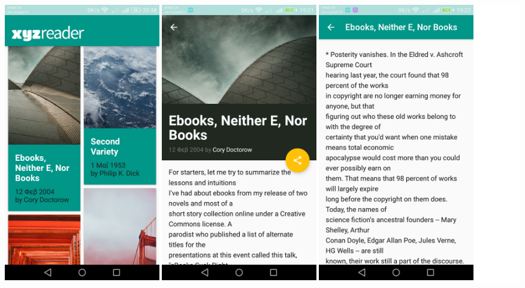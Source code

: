 <p><img src="screenshots/XYZReader_1.png" width="30%"/>   <img src="screenshots/XYZReader_2.png" width="30%"/>   <img src="screenshots/XYZReader_3.png" width="30%"/></p>